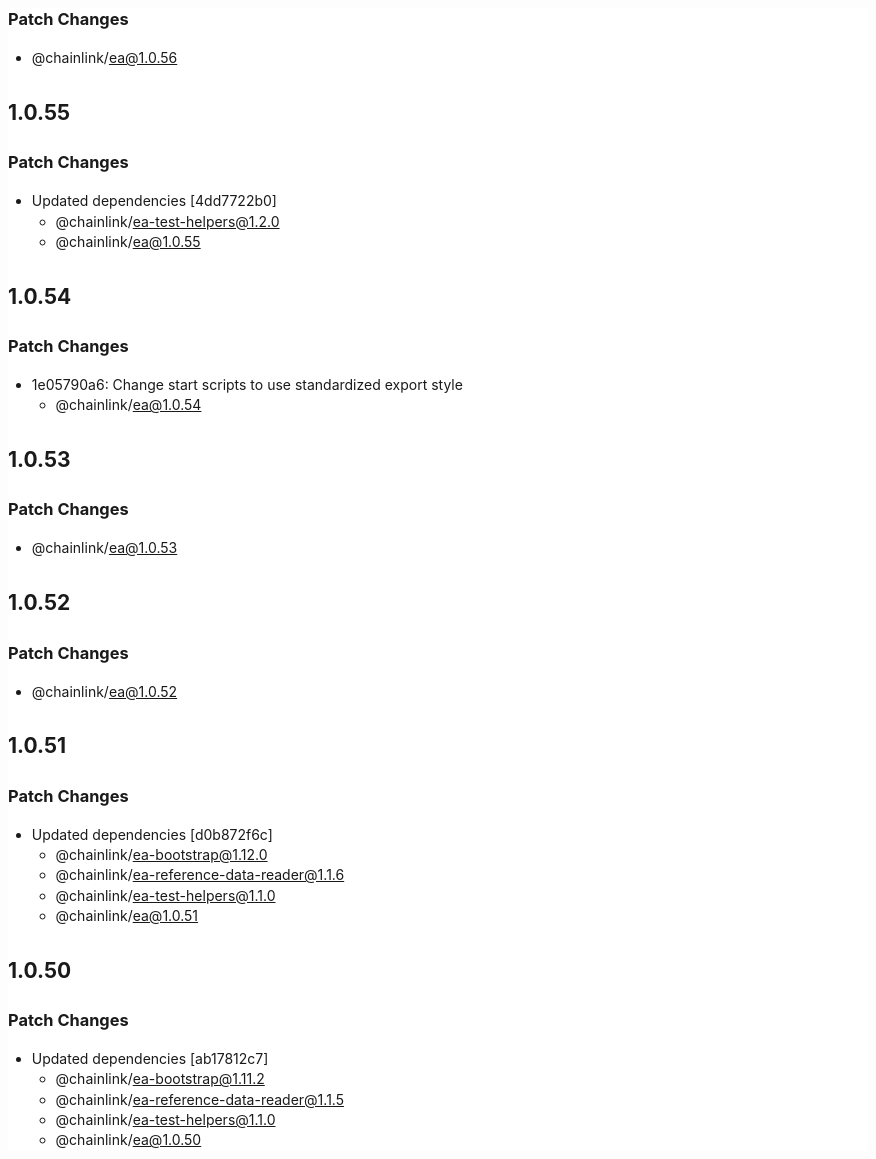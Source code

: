 ### Patch Changes

- @chainlink/ea@1.0.56

## 1.0.55

### Patch Changes

- Updated dependencies [4dd7722b0]
  - @chainlink/ea-test-helpers@1.2.0
  - @chainlink/ea@1.0.55

## 1.0.54

### Patch Changes

- 1e05790a6: Change start scripts to use standardized export style
  - @chainlink/ea@1.0.54

## 1.0.53

### Patch Changes

- @chainlink/ea@1.0.53

## 1.0.52

### Patch Changes

- @chainlink/ea@1.0.52

## 1.0.51

### Patch Changes

- Updated dependencies [d0b872f6c]
  - @chainlink/ea-bootstrap@1.12.0
  - @chainlink/ea-reference-data-reader@1.1.6
  - @chainlink/ea-test-helpers@1.1.0
  - @chainlink/ea@1.0.51

## 1.0.50

### Patch Changes

- Updated dependencies [ab17812c7]
  - @chainlink/ea-bootstrap@1.11.2
  - @chainlink/ea-reference-data-reader@1.1.5
  - @chainlink/ea-test-helpers@1.1.0
  - @chainlink/ea@1.0.50
